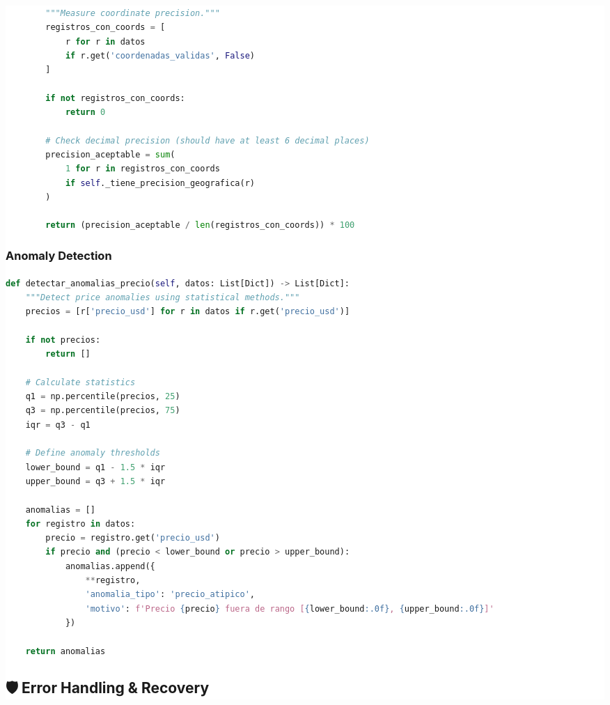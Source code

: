 ```python
        """Measure coordinate precision."""
        registros_con_coords = [
            r for r in datos
            if r.get('coordenadas_validas', False)
        ]

        if not registros_con_coords:
            return 0

        # Check decimal precision (should have at least 6 decimal places)
        precision_aceptable = sum(
            1 for r in registros_con_coords
            if self._tiene_precision_geografica(r)
        )

        return (precision_aceptable / len(registros_con_coords)) * 100
```

### **Anomaly Detection**
```python
def detectar_anomalias_precio(self, datos: List[Dict]) -> List[Dict]:
    """Detect price anomalies using statistical methods."""
    precios = [r['precio_usd'] for r in datos if r.get('precio_usd')]

    if not precios:
        return []

    # Calculate statistics
    q1 = np.percentile(precios, 25)
    q3 = np.percentile(precios, 75)
    iqr = q3 - q1

    # Define anomaly thresholds
    lower_bound = q1 - 1.5 * iqr
    upper_bound = q3 + 1.5 * iqr

    anomalias = []
    for registro in datos:
        precio = registro.get('precio_usd')
        if precio and (precio < lower_bound or precio > upper_bound):
            anomalias.append({
                **registro,
                'anomalia_tipo': 'precio_atipico',
                'motivo': f'Precio {precio} fuera de rango [{lower_bound:.0f}, {upper_bound:.0f}]'
            })

    return anomalias
```

## 🛡️ **Error Handling & Recovery**
